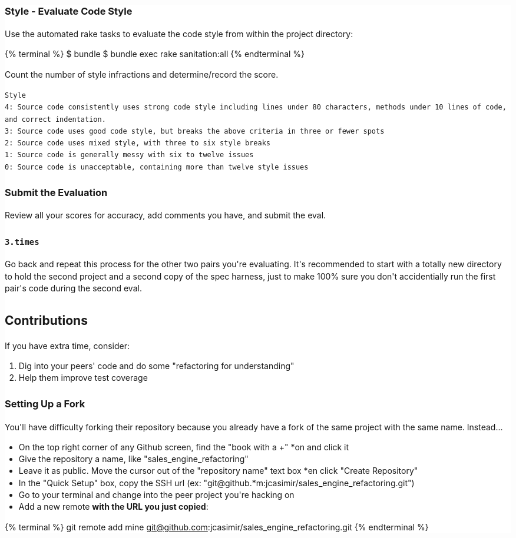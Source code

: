 ### Style - Evaluate Code Style

Use the automated rake tasks to evaluate the code style from within the project directory:

{% terminal %}
$ bundle
$ bundle exec rake sanitation:all
{% endterminal %}

Count the number of style infractions and determine/record the score.

```plain
Style
4: Source code consistently uses strong code style including lines under 80 characters, methods under 10 lines of code, and correct indentation.
3: Source code uses good code style, but breaks the above criteria in three or fewer spots
2: Source code uses mixed style, with three to six style breaks
1: Source code is generally messy with six to twelve issues
0: Source code is unacceptable, containing more than twelve style issues
```

### Submit the Evaluation

Review all your scores for accuracy, add comments you have, and submit the eval.

### `3.times`

Go back and repeat this process for the other two pairs you're evaluating. It's recommended to start with a totally new directory to hold the second project and a second copy of the spec harness, just to make 100% sure you don't accidentially run the first pair's code during the second eval.

## Contributions

If you have extra time, consider:

1. Dig into your peers' code and do some "refactoring for understanding"
2. Help them improve test coverage

### Setting Up a Fork

You'll have difficulty forking their repository because you already have a fork of the same project with the same name. Instead...

* On the top right corner of any Github screen, find the "book with a +" *on and click it
* Give the repository a name, like "sales_engine_refactoring"
* Leave it as public. Move the cursor out of the "repository name" text box *en click "Create Repository"
* In the "Quick Setup" box, copy the SSH url (ex: "git@github.*m:jcasimir/sales_engine_refactoring.git")
* Go to your terminal and change into the peer project you're hacking on
* Add a new remote **with the URL you just copied**:

{% terminal %}
git remote add mine git@github.com:jcasimir/sales_engine_refactoring.git
{% endterminal %}
